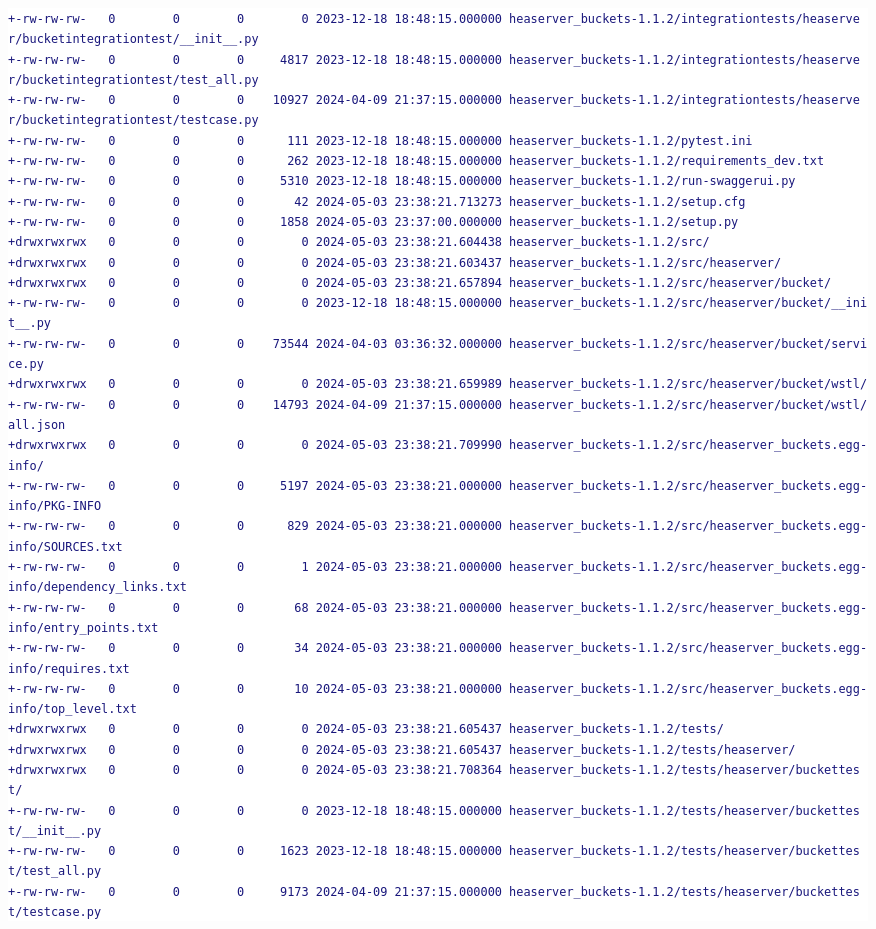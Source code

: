 ```diff
+-rw-rw-rw-   0        0        0        0 2023-12-18 18:48:15.000000 heaserver_buckets-1.1.2/integrationtests/heaserver/bucketintegrationtest/__init__.py
+-rw-rw-rw-   0        0        0     4817 2023-12-18 18:48:15.000000 heaserver_buckets-1.1.2/integrationtests/heaserver/bucketintegrationtest/test_all.py
+-rw-rw-rw-   0        0        0    10927 2024-04-09 21:37:15.000000 heaserver_buckets-1.1.2/integrationtests/heaserver/bucketintegrationtest/testcase.py
+-rw-rw-rw-   0        0        0      111 2023-12-18 18:48:15.000000 heaserver_buckets-1.1.2/pytest.ini
+-rw-rw-rw-   0        0        0      262 2023-12-18 18:48:15.000000 heaserver_buckets-1.1.2/requirements_dev.txt
+-rw-rw-rw-   0        0        0     5310 2023-12-18 18:48:15.000000 heaserver_buckets-1.1.2/run-swaggerui.py
+-rw-rw-rw-   0        0        0       42 2024-05-03 23:38:21.713273 heaserver_buckets-1.1.2/setup.cfg
+-rw-rw-rw-   0        0        0     1858 2024-05-03 23:37:00.000000 heaserver_buckets-1.1.2/setup.py
+drwxrwxrwx   0        0        0        0 2024-05-03 23:38:21.604438 heaserver_buckets-1.1.2/src/
+drwxrwxrwx   0        0        0        0 2024-05-03 23:38:21.603437 heaserver_buckets-1.1.2/src/heaserver/
+drwxrwxrwx   0        0        0        0 2024-05-03 23:38:21.657894 heaserver_buckets-1.1.2/src/heaserver/bucket/
+-rw-rw-rw-   0        0        0        0 2023-12-18 18:48:15.000000 heaserver_buckets-1.1.2/src/heaserver/bucket/__init__.py
+-rw-rw-rw-   0        0        0    73544 2024-04-03 03:36:32.000000 heaserver_buckets-1.1.2/src/heaserver/bucket/service.py
+drwxrwxrwx   0        0        0        0 2024-05-03 23:38:21.659989 heaserver_buckets-1.1.2/src/heaserver/bucket/wstl/
+-rw-rw-rw-   0        0        0    14793 2024-04-09 21:37:15.000000 heaserver_buckets-1.1.2/src/heaserver/bucket/wstl/all.json
+drwxrwxrwx   0        0        0        0 2024-05-03 23:38:21.709990 heaserver_buckets-1.1.2/src/heaserver_buckets.egg-info/
+-rw-rw-rw-   0        0        0     5197 2024-05-03 23:38:21.000000 heaserver_buckets-1.1.2/src/heaserver_buckets.egg-info/PKG-INFO
+-rw-rw-rw-   0        0        0      829 2024-05-03 23:38:21.000000 heaserver_buckets-1.1.2/src/heaserver_buckets.egg-info/SOURCES.txt
+-rw-rw-rw-   0        0        0        1 2024-05-03 23:38:21.000000 heaserver_buckets-1.1.2/src/heaserver_buckets.egg-info/dependency_links.txt
+-rw-rw-rw-   0        0        0       68 2024-05-03 23:38:21.000000 heaserver_buckets-1.1.2/src/heaserver_buckets.egg-info/entry_points.txt
+-rw-rw-rw-   0        0        0       34 2024-05-03 23:38:21.000000 heaserver_buckets-1.1.2/src/heaserver_buckets.egg-info/requires.txt
+-rw-rw-rw-   0        0        0       10 2024-05-03 23:38:21.000000 heaserver_buckets-1.1.2/src/heaserver_buckets.egg-info/top_level.txt
+drwxrwxrwx   0        0        0        0 2024-05-03 23:38:21.605437 heaserver_buckets-1.1.2/tests/
+drwxrwxrwx   0        0        0        0 2024-05-03 23:38:21.605437 heaserver_buckets-1.1.2/tests/heaserver/
+drwxrwxrwx   0        0        0        0 2024-05-03 23:38:21.708364 heaserver_buckets-1.1.2/tests/heaserver/buckettest/
+-rw-rw-rw-   0        0        0        0 2023-12-18 18:48:15.000000 heaserver_buckets-1.1.2/tests/heaserver/buckettest/__init__.py
+-rw-rw-rw-   0        0        0     1623 2023-12-18 18:48:15.000000 heaserver_buckets-1.1.2/tests/heaserver/buckettest/test_all.py
+-rw-rw-rw-   0        0        0     9173 2024-04-09 21:37:15.000000 heaserver_buckets-1.1.2/tests/heaserver/buckettest/testcase.py
```
